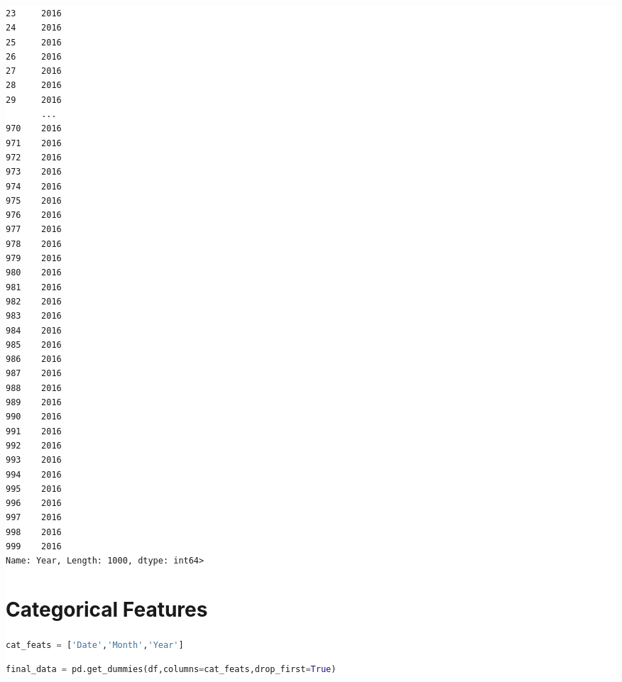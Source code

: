     23     2016
    24     2016
    25     2016
    26     2016
    27     2016
    28     2016
    29     2016
           ... 
    970    2016
    971    2016
    972    2016
    973    2016
    974    2016
    975    2016
    976    2016
    977    2016
    978    2016
    979    2016
    980    2016
    981    2016
    982    2016
    983    2016
    984    2016
    985    2016
    986    2016
    987    2016
    988    2016
    989    2016
    990    2016
    991    2016
    992    2016
    993    2016
    994    2016
    995    2016
    996    2016
    997    2016
    998    2016
    999    2016
    Name: Year, Length: 1000, dtype: int64>



# Categorical Features



```python
cat_feats = ['Date','Month','Year']
```


```python
final_data = pd.get_dummies(df,columns=cat_feats,drop_first=True)
```

